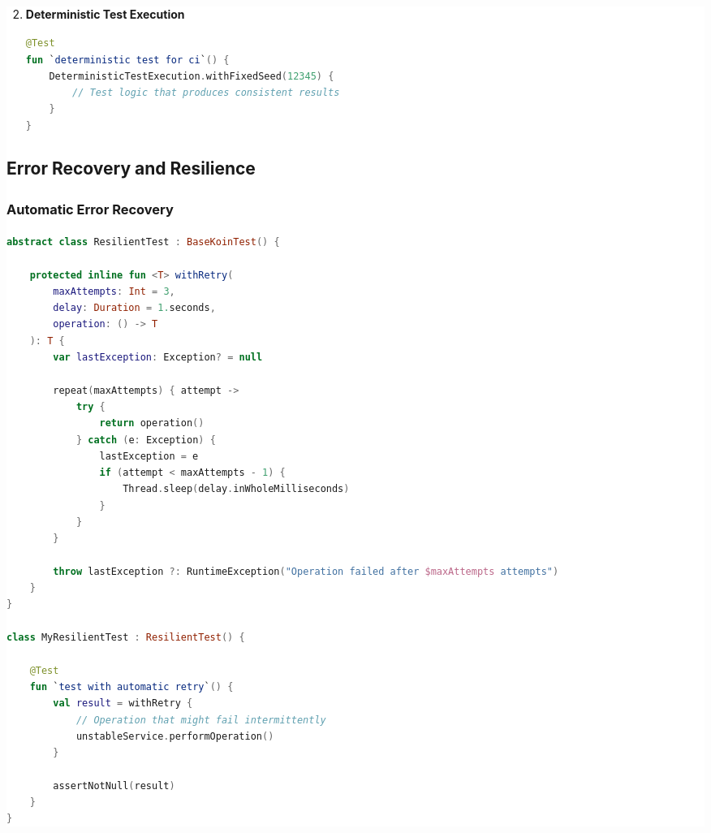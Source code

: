 2. **Deterministic Test Execution**
   ```kotlin
   @Test
   fun `deterministic test for ci`() {
       DeterministicTestExecution.withFixedSeed(12345) {
           // Test logic that produces consistent results
       }
   }
   ```

## Error Recovery and Resilience

### Automatic Error Recovery

```kotlin
abstract class ResilientTest : BaseKoinTest() {
    
    protected inline fun <T> withRetry(
        maxAttempts: Int = 3,
        delay: Duration = 1.seconds,
        operation: () -> T
    ): T {
        var lastException: Exception? = null
        
        repeat(maxAttempts) { attempt ->
            try {
                return operation()
            } catch (e: Exception) {
                lastException = e
                if (attempt < maxAttempts - 1) {
                    Thread.sleep(delay.inWholeMilliseconds)
                }
            }
        }
        
        throw lastException ?: RuntimeException("Operation failed after $maxAttempts attempts")
    }
}

class MyResilientTest : ResilientTest() {
    
    @Test
    fun `test with automatic retry`() {
        val result = withRetry {
            // Operation that might fail intermittently
            unstableService.performOperation()
        }
        
        assertNotNull(result)
    }
}
```
